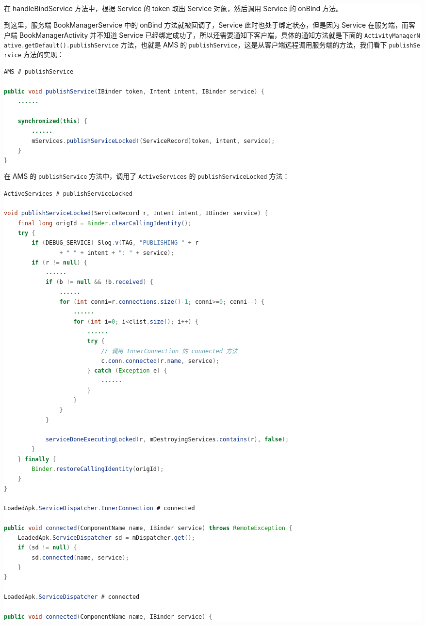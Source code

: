 在 handleBindService 方法中，根据 Service 的 token 取出 Service 对象，然后调用 Service 的 onBind 方法。

到这里，服务端 BookManagerService 中的 onBind 方法就被回调了，Service 此时也处于绑定状态，但是因为 Service 在服务端，而客户端 BookManagerActivity 并不知道 Service 已经绑定成功了，所以还需要通知下客户端，具体的通知方法就是下面的 `ActivityManagerNative.getDefault().publishService` 方法，也就是 AMS 的 `publishService`，这是从客户端远程调用服务端的方法，我们看下 `publishService` 方法的实现：

```java
AMS # publishService

public void publishService(IBinder token, Intent intent, IBinder service) {
    ......

    synchronized(this) {
        ......
        mServices.publishServiceLocked((ServiceRecord)token, intent, service);
    }
}
```

在 AMS 的 `publishService` 方法中，调用了 `ActiveServices` 的 `publishServiceLocked` 方法：

```java
ActiveServices # publishServiceLocked

void publishServiceLocked(ServiceRecord r, Intent intent, IBinder service) {
    final long origId = Binder.clearCallingIdentity();
    try {
        if (DEBUG_SERVICE) Slog.v(TAG, "PUBLISHING " + r
                + " " + intent + ": " + service);
        if (r != null) {
            ......
            if (b != null && !b.received) {
                ......
                for (int conni=r.connections.size()-1; conni>=0; conni--) {
                    ......
                    for (int i=0; i<clist.size(); i++) {
                        ......
                        try {
                            // 调用 InnerConnection 的 connected 方法
                            c.conn.connected(r.name, service);
                        } catch (Exception e) {
                            ......
                        }
                    }
                }
            }

            serviceDoneExecutingLocked(r, mDestroyingServices.contains(r), false);
        }
    } finally {
        Binder.restoreCallingIdentity(origId);
    }
}

LoadedApk.ServiceDispatcher.InnerConnection # connected

public void connected(ComponentName name, IBinder service) throws RemoteException {
    LoadedApk.ServiceDispatcher sd = mDispatcher.get();
    if (sd != null) {
        sd.connected(name, service);
    }
}

LoadedApk.ServiceDispatcher # connected

public void connected(ComponentName name, IBinder service) {
```